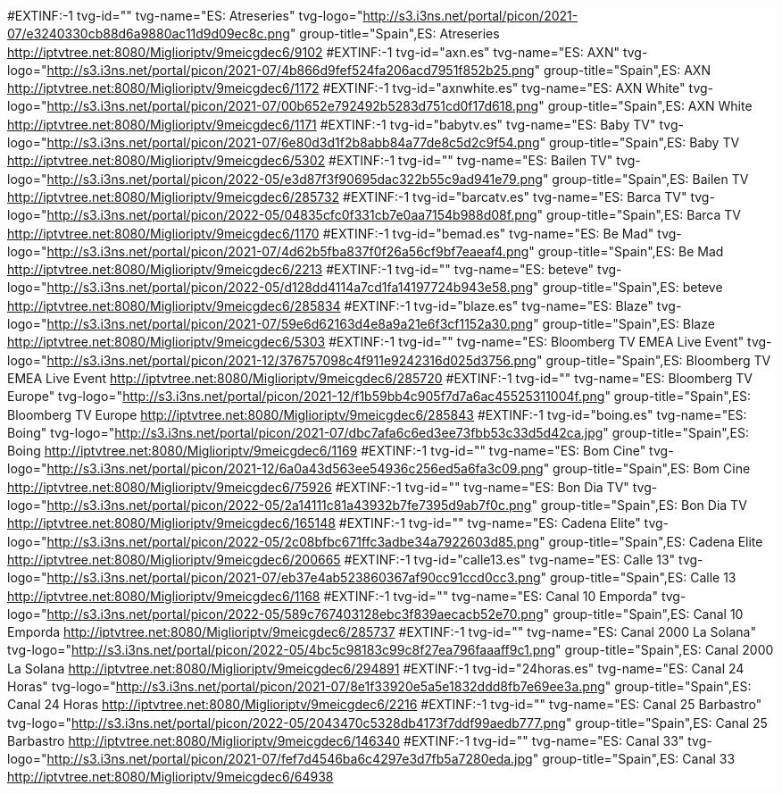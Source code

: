 #EXTINF:-1 tvg-id="" tvg-name="ES: Atreseries" tvg-logo="http://s3.i3ns.net/portal/picon/2021-07/e3240330cb88d6a9880ac11d9d09ec8c.png" group-title="Spain",ES: Atreseries
http://iptvtree.net:8080/Miglioriptv/9meicgdec6/9102
#EXTINF:-1 tvg-id="axn.es" tvg-name="ES: AXN" tvg-logo="http://s3.i3ns.net/portal/picon/2021-07/4b866d9fef524fa206acd7951f852b25.png" group-title="Spain",ES: AXN
http://iptvtree.net:8080/Miglioriptv/9meicgdec6/1172
#EXTINF:-1 tvg-id="axnwhite.es" tvg-name="ES: AXN White" tvg-logo="http://s3.i3ns.net/portal/picon/2021-07/00b652e792492b5283d751cd0f17d618.png" group-title="Spain",ES: AXN White
http://iptvtree.net:8080/Miglioriptv/9meicgdec6/1171
#EXTINF:-1 tvg-id="babytv.es" tvg-name="ES: Baby TV" tvg-logo="http://s3.i3ns.net/portal/picon/2021-07/6e80d3d1f2b8abb84a77de8c5d2c9f54.png" group-title="Spain",ES: Baby TV
http://iptvtree.net:8080/Miglioriptv/9meicgdec6/5302
#EXTINF:-1 tvg-id="" tvg-name="ES: Bailen TV" tvg-logo="http://s3.i3ns.net/portal/picon/2022-05/e3d87f3f90695dac322b55c9ad941e79.png" group-title="Spain",ES: Bailen TV
http://iptvtree.net:8080/Miglioriptv/9meicgdec6/285732
#EXTINF:-1 tvg-id="barcatv.es" tvg-name="ES: Barca TV" tvg-logo="http://s3.i3ns.net/portal/picon/2022-05/04835cfc0f331cb7e0aa7154b988d08f.png" group-title="Spain",ES: Barca TV
http://iptvtree.net:8080/Miglioriptv/9meicgdec6/1170
#EXTINF:-1 tvg-id="bemad.es" tvg-name="ES: Be Mad" tvg-logo="http://s3.i3ns.net/portal/picon/2021-07/4d62b5fba837f0f26a56cf9bf7eaeaf4.png" group-title="Spain",ES: Be Mad
http://iptvtree.net:8080/Miglioriptv/9meicgdec6/2213
#EXTINF:-1 tvg-id="" tvg-name="ES: beteve" tvg-logo="http://s3.i3ns.net/portal/picon/2022-05/d128dd4114a7cd1fa14197724b943e58.png" group-title="Spain",ES: beteve
http://iptvtree.net:8080/Miglioriptv/9meicgdec6/285834
#EXTINF:-1 tvg-id="blaze.es" tvg-name="ES: Blaze" tvg-logo="http://s3.i3ns.net/portal/picon/2021-07/59e6d62163d4e8a9a21e6f3cf1152a30.png" group-title="Spain",ES: Blaze
http://iptvtree.net:8080/Miglioriptv/9meicgdec6/5303
#EXTINF:-1 tvg-id="" tvg-name="ES: Bloomberg TV EMEA Live Event" tvg-logo="http://s3.i3ns.net/portal/picon/2021-12/376757098c4f911e9242316d025d3756.png" group-title="Spain",ES: Bloomberg TV EMEA Live Event
http://iptvtree.net:8080/Miglioriptv/9meicgdec6/285720
#EXTINF:-1 tvg-id="" tvg-name="ES: Bloomberg TV Europe" tvg-logo="http://s3.i3ns.net/portal/picon/2021-12/f1b59bb4c905f7d7a6ac45525311004f.png" group-title="Spain",ES: Bloomberg TV Europe
http://iptvtree.net:8080/Miglioriptv/9meicgdec6/285843
#EXTINF:-1 tvg-id="boing.es" tvg-name="ES: Boing" tvg-logo="http://s3.i3ns.net/portal/picon/2021-07/dbc7afa6c6ed3ee73fbb53c33d5d42ca.jpg" group-title="Spain",ES: Boing
http://iptvtree.net:8080/Miglioriptv/9meicgdec6/1169
#EXTINF:-1 tvg-id="" tvg-name="ES: Bom Cine" tvg-logo="http://s3.i3ns.net/portal/picon/2021-12/6a0a43d563ee54936c256ed5a6fa3c09.png" group-title="Spain",ES: Bom Cine
http://iptvtree.net:8080/Miglioriptv/9meicgdec6/75926
#EXTINF:-1 tvg-id="" tvg-name="ES: Bon Dia TV" tvg-logo="http://s3.i3ns.net/portal/picon/2022-05/2a14111c81a43932b7fe7395d9ab7f0c.png" group-title="Spain",ES: Bon Dia TV
http://iptvtree.net:8080/Miglioriptv/9meicgdec6/165148
#EXTINF:-1 tvg-id="" tvg-name="ES: Cadena Elite" tvg-logo="http://s3.i3ns.net/portal/picon/2022-05/2c08bfbc671ffc3adbe34a7922603d85.png" group-title="Spain",ES: Cadena Elite
http://iptvtree.net:8080/Miglioriptv/9meicgdec6/200665
#EXTINF:-1 tvg-id="calle13.es" tvg-name="ES: Calle 13" tvg-logo="http://s3.i3ns.net/portal/picon/2021-07/eb37e4ab523860367af90cc91ccd0cc3.png" group-title="Spain",ES: Calle 13
http://iptvtree.net:8080/Miglioriptv/9meicgdec6/1168
#EXTINF:-1 tvg-id="" tvg-name="ES: Canal 10 Emporda" tvg-logo="http://s3.i3ns.net/portal/picon/2022-05/589c767403128ebc3f839aecacb52e70.png" group-title="Spain",ES: Canal 10 Emporda
http://iptvtree.net:8080/Miglioriptv/9meicgdec6/285737
#EXTINF:-1 tvg-id="" tvg-name="ES: Canal 2000 La Solana" tvg-logo="http://s3.i3ns.net/portal/picon/2022-05/4bc5c98183c99c8f27ea796faaaff9c1.png" group-title="Spain",ES: Canal 2000 La Solana
http://iptvtree.net:8080/Miglioriptv/9meicgdec6/294891
#EXTINF:-1 tvg-id="24horas.es" tvg-name="ES: Canal 24 Horas" tvg-logo="http://s3.i3ns.net/portal/picon/2021-07/8e1f33920e5a5e1832ddd8fb7e69ee3a.png" group-title="Spain",ES: Canal 24 Horas
http://iptvtree.net:8080/Miglioriptv/9meicgdec6/2216
#EXTINF:-1 tvg-id="" tvg-name="ES: Canal 25 Barbastro" tvg-logo="http://s3.i3ns.net/portal/picon/2022-05/2043470c5328db4173f7ddf99aedb777.png" group-title="Spain",ES: Canal 25 Barbastro
http://iptvtree.net:8080/Miglioriptv/9meicgdec6/146340
#EXTINF:-1 tvg-id="" tvg-name="ES: Canal 33" tvg-logo="http://s3.i3ns.net/portal/picon/2021-07/fef7d4546ba6c4297e3d7fb5a7280eda.jpg" group-title="Spain",ES: Canal 33
http://iptvtree.net:8080/Miglioriptv/9meicgdec6/64938